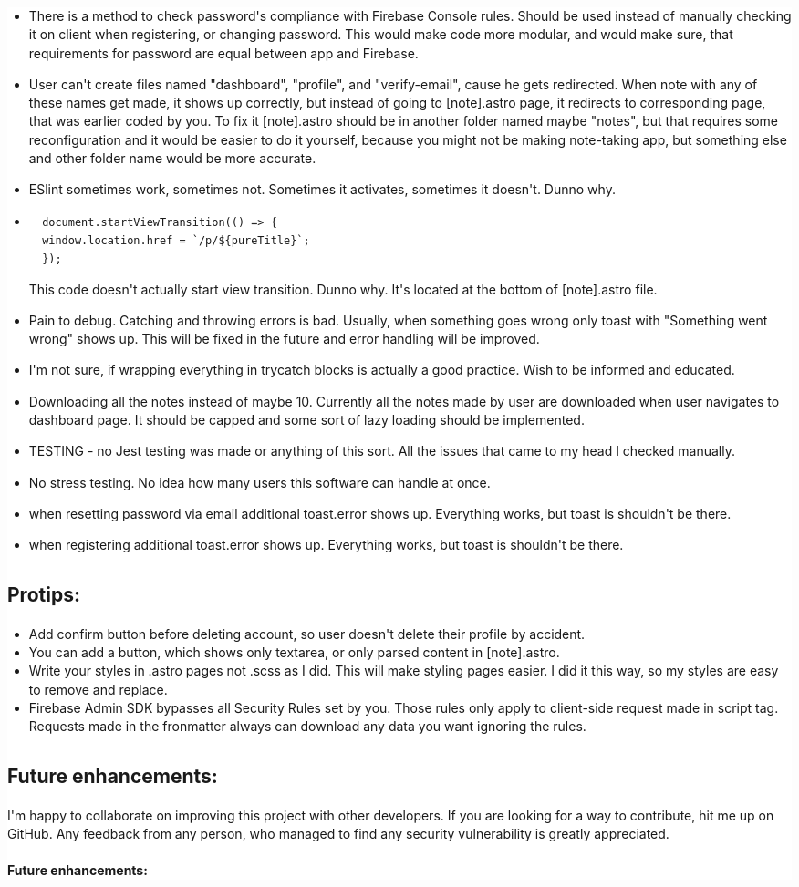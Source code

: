 -   There is a method to check password's compliance with Firebase Console rules. Should be used instead of manually checking it on client when registering, or changing password. This would make code more modular, and would make sure, that requirements for password are equal between app and Firebase.
-   User can't create files named "dashboard", "profile", and "verify-email", cause he gets redirected. When note with any of these names get made, it shows up correctly, but instead of going to [note].astro page, it redirects to corresponding page, that was earlier coded by you. To fix it [note].astro should be in another folder named maybe "notes", but that requires some reconfiguration and it would be easier to do it yourself, because you might not be making note-taking app, but something else and other folder name would be more accurate.

-   ESlint sometimes work, sometimes not. Sometimes it activates, sometimes it doesn't. Dunno why.
-   ```
      document.startViewTransition(() => {
      window.location.href = `/p/${pureTitle}`;
      });
    ```
    This code doesn't actually start view transition. Dunno why. It's located at the bottom of [note].astro file.
-   Pain to debug. Catching and throwing errors is bad. Usually, when something goes wrong only toast with "Something went wrong" shows up. This will be fixed in the future and error handling will be improved.
-   I'm not sure, if wrapping everything in trycatch blocks is actually a good practice. Wish to be informed and educated.
-   Downloading all the notes instead of maybe 10. Currently all the notes made by user are downloaded when user navigates to dashboard page. It should be capped and some sort of lazy loading should be implemented.
-   TESTING - no Jest testing was made or anything of this sort. All the issues that came to my head I checked manually.
-   No stress testing. No idea how many users this software can handle at once.
-   when resetting password via email additional toast.error shows up. Everything works, but toast is shouldn't be there.
-   when registering additional toast.error shows up. Everything works, but toast is shouldn't be there.

## Protips:

-   Add confirm button before deleting account, so user doesn't delete their profile by accident.
-   You can add a button, which shows only textarea, or only parsed content in [note].astro.
-   Write your styles in .astro pages not .scss as I did. This will make styling pages easier. I did it this way, so my styles are easy to remove and replace.
-   Firebase Admin SDK bypasses all Security Rules set by you. Those rules only apply to client-side request made in script tag. Requests made in the fronmatter always can download any data you want ignoring the rules.

## Future enhancements:

I'm happy to collaborate on improving this project with other developers. If you are looking for a way to contribute, hit me up on GitHub. Any feedback from any person, who managed to find any security vulnerability is greatly appreciated.

#### Future enhancements:
